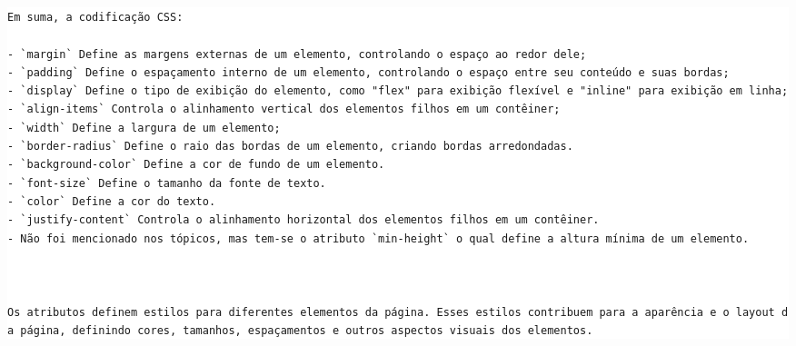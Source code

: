     Em suma, a codificação CSS: 
    
    - `margin` Define as margens externas de um elemento, controlando o espaço ao redor dele;
    - `padding` Define o espaçamento interno de um elemento, controlando o espaço entre seu conteúdo e suas bordas;
    - `display` Define o tipo de exibição do elemento, como "flex" para exibição flexível e "inline" para exibição em linha;
    - `align-items` Controla o alinhamento vertical dos elementos filhos em um contêiner;
    - `width` Define a largura de um elemento;
    - `border-radius` Define o raio das bordas de um elemento, criando bordas arredondadas.
    - `background-color` Define a cor de fundo de um elemento.
    - `font-size` Define o tamanho da fonte de texto.
    - `color` Define a cor do texto.
    - `justify-content` Controla o alinhamento horizontal dos elementos filhos em um contêiner.
    - Não foi mencionado nos tópicos, mas tem-se o atributo `min-height` o qual define a altura mínima de um elemento.
        
        
    
    Os atributos definem estilos para diferentes elementos da página. Esses estilos contribuem para a aparência e o layout da página, definindo cores, tamanhos, espaçamentos e outros aspectos visuais dos elementos.
